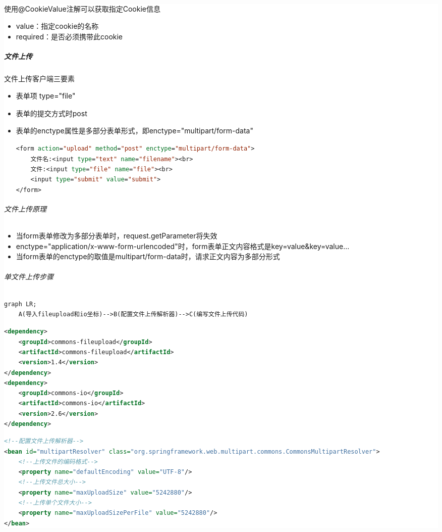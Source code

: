 使用@CookieValue注解可以获取指定Cookie信息

- value：指定cookie的名称
- required：是否必须携带此cookie

##### 文件上传

文件上传客户端三要素

- 表单项 type="file"

- 表单的提交方式时post

- 表单的enctype属性是多部分表单形式，即enctype="multipart/form-data"

  ```jsp
  <form action="upload" method="post" enctype="multipart/form-data">
      文件名:<input type="text" name="filename"><br>
      文件:<input type="file" name="file"><br>
      <input type="submit" value="submit">
  </form>
  ```

###### 文件上传原理

- 当form表单修改为多部分表单时，request.getParameter将失效
- enctype="application/x-www-form-urlencoded"时，form表单正文内容格式是key=value&key=value...
- 当form表单的enctype的取值是multipart/form-data时，请求正文内容为多部分形式

###### 单文件上传步骤

```mermaid
graph LR;
	A(导入fileupload和io坐标)-->B(配置文件上传解析器)-->C(编写文件上传代码)
```

```xml
<dependency>
    <groupId>commons-fileupload</groupId>
    <artifactId>commons-fileupload</artifactId>
    <version>1.4</version>
</dependency>
<dependency>
    <groupId>commons-io</groupId>
    <artifactId>commons-io</artifactId>
    <version>2.6</version>
</dependency>
```

```xml
<!--配置文件上传解析器-->
<bean id="multipartResolver" class="org.springframework.web.multipart.commons.CommonsMultipartResolver">
    <!--上传文件的编码格式-->
    <property name="defaultEncoding" value="UTF-8"/>
    <!--上传文件总大小-->
    <property name="maxUploadSize" value="5242880"/>
    <!--上传单个文件大小-->
    <property name="maxUploadSizePerFile" value="5242880"/>
</bean>
```
